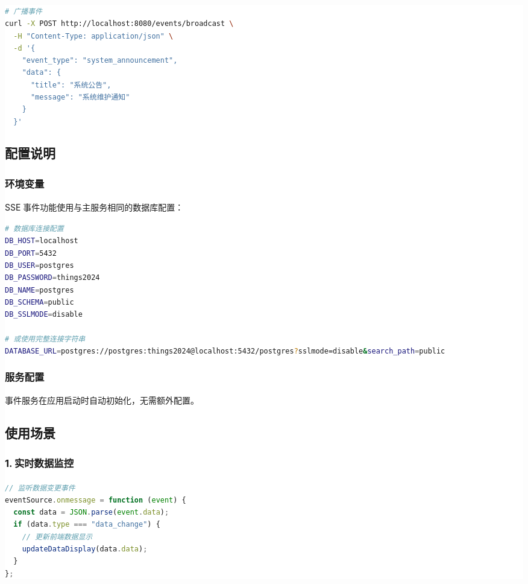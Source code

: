 ```bash
# 广播事件
curl -X POST http://localhost:8080/events/broadcast \
  -H "Content-Type: application/json" \
  -d '{
    "event_type": "system_announcement",
    "data": {
      "title": "系统公告",
      "message": "系统维护通知"
    }
  }'
```

## 配置说明

### 环境变量

SSE 事件功能使用与主服务相同的数据库配置：

```bash
# 数据库连接配置
DB_HOST=localhost
DB_PORT=5432
DB_USER=postgres
DB_PASSWORD=things2024
DB_NAME=postgres
DB_SCHEMA=public
DB_SSLMODE=disable

# 或使用完整连接字符串
DATABASE_URL=postgres://postgres:things2024@localhost:5432/postgres?sslmode=disable&search_path=public
```

### 服务配置

事件服务在应用启动时自动初始化，无需额外配置。

## 使用场景

### 1. 实时数据监控

```javascript
// 监听数据变更事件
eventSource.onmessage = function (event) {
  const data = JSON.parse(event.data);
  if (data.type === "data_change") {
    // 更新前端数据显示
    updateDataDisplay(data.data);
  }
};
```
